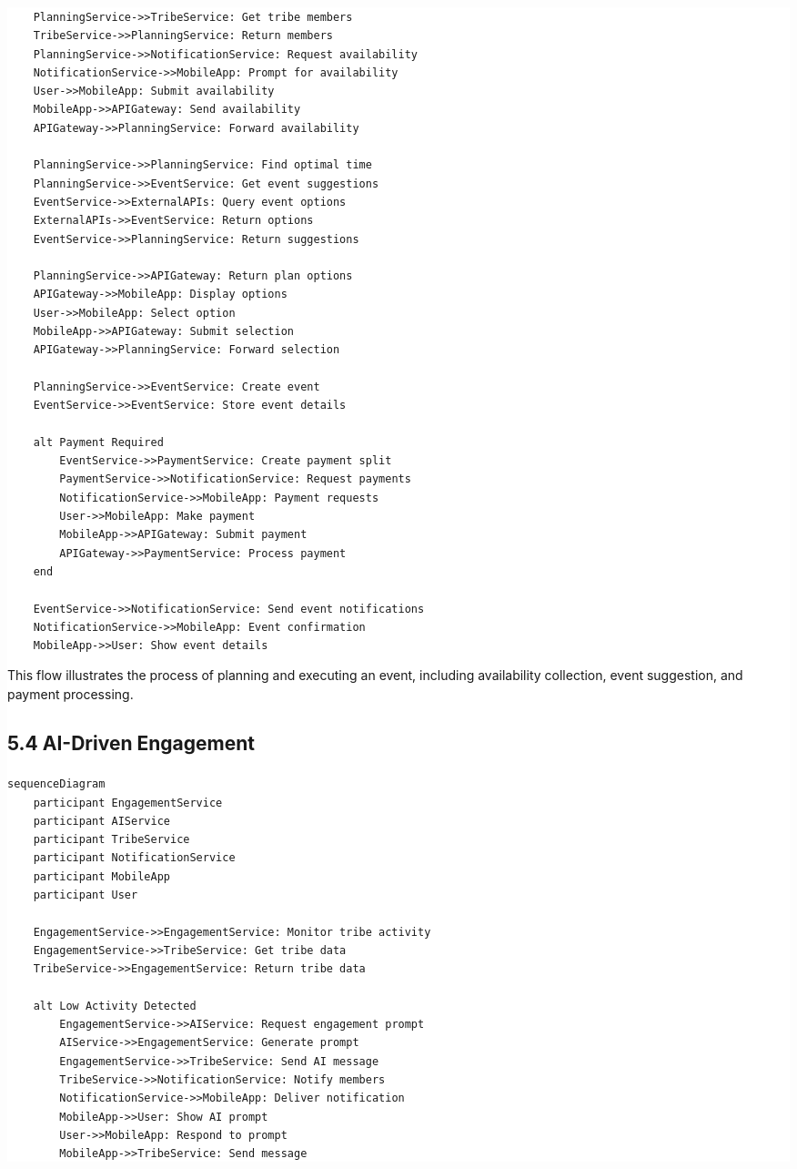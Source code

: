 ```mermaid
    PlanningService->>TribeService: Get tribe members
    TribeService->>PlanningService: Return members
    PlanningService->>NotificationService: Request availability
    NotificationService->>MobileApp: Prompt for availability
    User->>MobileApp: Submit availability
    MobileApp->>APIGateway: Send availability
    APIGateway->>PlanningService: Forward availability
    
    PlanningService->>PlanningService: Find optimal time
    PlanningService->>EventService: Get event suggestions
    EventService->>ExternalAPIs: Query event options
    ExternalAPIs->>EventService: Return options
    EventService->>PlanningService: Return suggestions
    
    PlanningService->>APIGateway: Return plan options
    APIGateway->>MobileApp: Display options
    User->>MobileApp: Select option
    MobileApp->>APIGateway: Submit selection
    APIGateway->>PlanningService: Forward selection
    
    PlanningService->>EventService: Create event
    EventService->>EventService: Store event details
    
    alt Payment Required
        EventService->>PaymentService: Create payment split
        PaymentService->>NotificationService: Request payments
        NotificationService->>MobileApp: Payment requests
        User->>MobileApp: Make payment
        MobileApp->>APIGateway: Submit payment
        APIGateway->>PaymentService: Process payment
    end
    
    EventService->>NotificationService: Send event notifications
    NotificationService->>MobileApp: Event confirmation
    MobileApp->>User: Show event details
```

This flow illustrates the process of planning and executing an event, including availability collection, event suggestion, and payment processing.

## 5.4 AI-Driven Engagement
```mermaid
sequenceDiagram
    participant EngagementService
    participant AIService
    participant TribeService
    participant NotificationService
    participant MobileApp
    participant User
    
    EngagementService->>EngagementService: Monitor tribe activity
    EngagementService->>TribeService: Get tribe data
    TribeService->>EngagementService: Return tribe data
    
    alt Low Activity Detected
        EngagementService->>AIService: Request engagement prompt
        AIService->>EngagementService: Generate prompt
        EngagementService->>TribeService: Send AI message
        TribeService->>NotificationService: Notify members
        NotificationService->>MobileApp: Deliver notification
        MobileApp->>User: Show AI prompt
        User->>MobileApp: Respond to prompt
        MobileApp->>TribeService: Send message
```